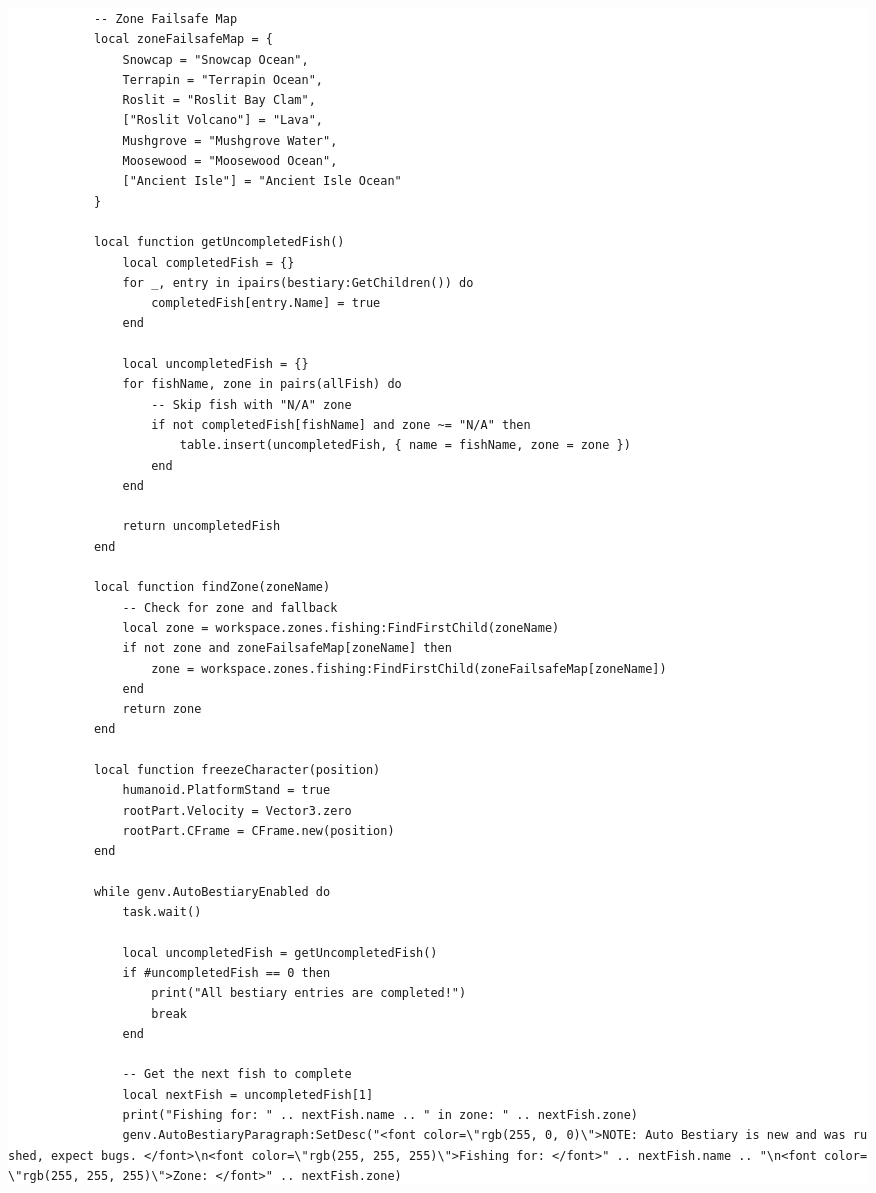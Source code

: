                 -- Zone Failsafe Map
                local zoneFailsafeMap = {
                    Snowcap = "Snowcap Ocean",
                    Terrapin = "Terrapin Ocean",
                    Roslit = "Roslit Bay Clam",
                    ["Roslit Volcano"] = "Lava",
                    Mushgrove = "Mushgrove Water",
                    Moosewood = "Moosewood Ocean",
                    ["Ancient Isle"] = "Ancient Isle Ocean"
                }

                local function getUncompletedFish()
                    local completedFish = {}
                    for _, entry in ipairs(bestiary:GetChildren()) do
                        completedFish[entry.Name] = true
                    end

                    local uncompletedFish = {}
                    for fishName, zone in pairs(allFish) do
                        -- Skip fish with "N/A" zone
                        if not completedFish[fishName] and zone ~= "N/A" then
                            table.insert(uncompletedFish, { name = fishName, zone = zone })
                        end
                    end

                    return uncompletedFish
                end

                local function findZone(zoneName)
                    -- Check for zone and fallback
                    local zone = workspace.zones.fishing:FindFirstChild(zoneName)
                    if not zone and zoneFailsafeMap[zoneName] then
                        zone = workspace.zones.fishing:FindFirstChild(zoneFailsafeMap[zoneName])
                    end
                    return zone
                end

                local function freezeCharacter(position)
                    humanoid.PlatformStand = true
                    rootPart.Velocity = Vector3.zero
                    rootPart.CFrame = CFrame.new(position)
                end

                while genv.AutoBestiaryEnabled do
                    task.wait()

                    local uncompletedFish = getUncompletedFish()
                    if #uncompletedFish == 0 then
                        print("All bestiary entries are completed!")
                        break
                    end

                    -- Get the next fish to complete
                    local nextFish = uncompletedFish[1]
                    print("Fishing for: " .. nextFish.name .. " in zone: " .. nextFish.zone)
                    genv.AutoBestiaryParagraph:SetDesc("<font color=\"rgb(255, 0, 0)\">NOTE: Auto Bestiary is new and was rushed, expect bugs. </font>\n<font color=\"rgb(255, 255, 255)\">Fishing for: </font>" .. nextFish.name .. "\n<font color=\"rgb(255, 255, 255)\">Zone: </font>" .. nextFish.zone)
